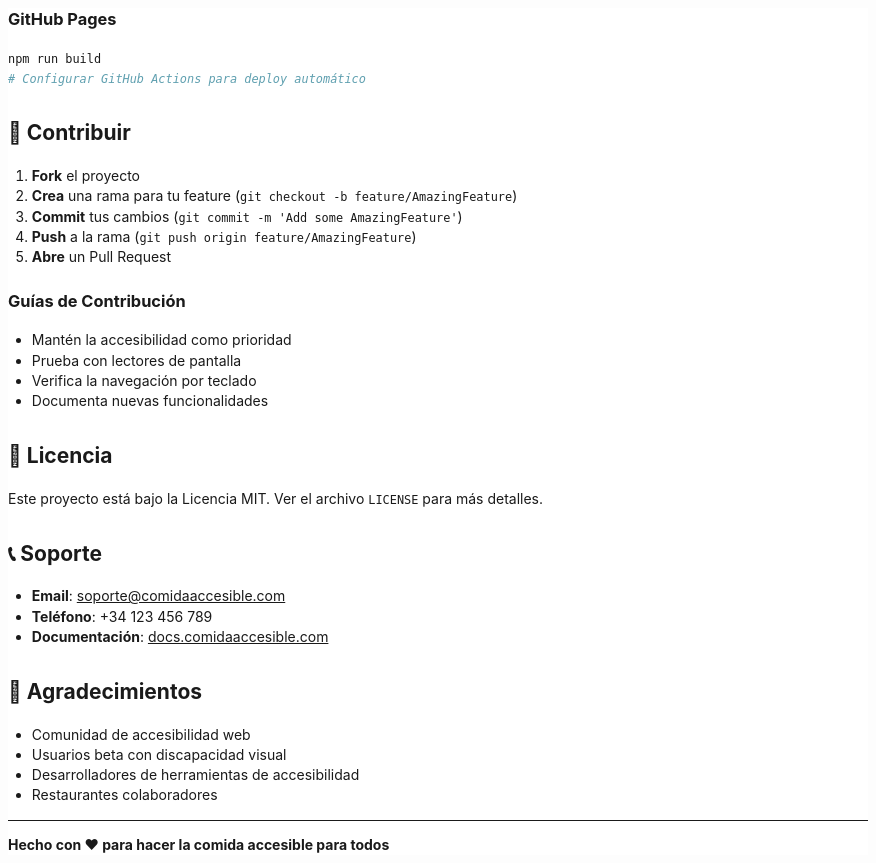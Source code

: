 ### GitHub Pages
```bash
npm run build
# Configurar GitHub Actions para deploy automático
```

## 🤝 Contribuir

1. **Fork** el proyecto
2. **Crea** una rama para tu feature (`git checkout -b feature/AmazingFeature`)
3. **Commit** tus cambios (`git commit -m 'Add some AmazingFeature'`)
4. **Push** a la rama (`git push origin feature/AmazingFeature`)
5. **Abre** un Pull Request

### Guías de Contribución
- Mantén la accesibilidad como prioridad
- Prueba con lectores de pantalla
- Verifica la navegación por teclado
- Documenta nuevas funcionalidades

## 📄 Licencia

Este proyecto está bajo la Licencia MIT. Ver el archivo `LICENSE` para más detalles.

## 📞 Soporte

- **Email**: soporte@comidaaccesible.com
- **Teléfono**: +34 123 456 789
- **Documentación**: [docs.comidaaccesible.com](https://docs.comidaaccesible.com)

## 🙏 Agradecimientos

- Comunidad de accesibilidad web
- Usuarios beta con discapacidad visual
- Desarrolladores de herramientas de accesibilidad
- Restaurantes colaboradores

---

**Hecho con ❤️ para hacer la comida accesible para todos** 